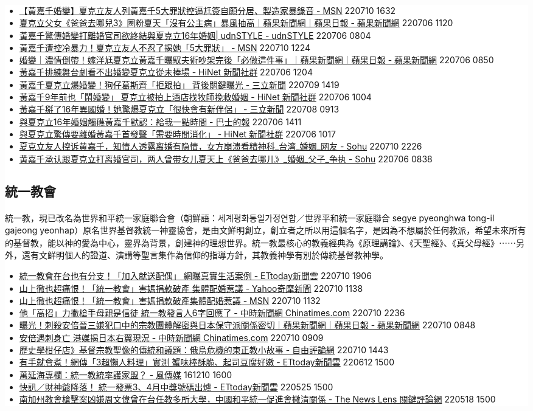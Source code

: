 - [【黃嘉千婚變】夏克立友人列黃嘉千5大罪狀控逼尪簽自願分居、製造家暴錄音 - MSN](https://www.msn.com/zh-tw/entertainment/news/%E9%BB%83%E5%98%89%E5%8D%83%E5%A9%9A%E8%AE%8A-%E5%A4%8F%E5%85%8B%E7%AB%8B%E5%8F%8B%E4%BA%BA%E5%88%97%E9%BB%83%E5%98%89%E5%8D%835%E5%A4%A7%E7%BD%AA%E7%8B%80-%E6%8E%A7%E9%80%BC%E5%B0%AA%E7%B0%BD%E8%87%AA%E9%A1%98%E5%88%86%E5%B1%85-%E8%A3%BD%E9%80%A0%E5%AE%B6%E6%9A%B4%E9%8C%84%E9%9F%B3/ar-AAZpzc4?li=BBqiNIf "【黃嘉千婚變】夏克立友人列黃嘉千5大罪狀控逼尪簽自願分居、製造家暴錄音 - MSN") 220710 1632
- [夏克立父女《爸爸去哪兒3》圈粉夏天「沒有公主病」暴風抽高｜蘋果新聞網｜蘋果日報 - 蘋果新聞網](https://tw.appledaily.com/entertainment/20220706/0DAD316CE7C22B11A0C3075877 "夏克立父女《爸爸去哪兒3》圈粉夏天「沒有公主病」暴風抽高｜蘋果新聞網｜蘋果日報 - 蘋果新聞網") 220706 1120
- [黃嘉千驚傳婚變打離婚官司欲終結與夏克立16年婚姻| udnSTYLE - udnSTYLE](https://style.udn.com/style/story/8065/6439544 "黃嘉千驚傳婚變打離婚官司欲終結與夏克立16年婚姻| udnSTYLE - udnSTYLE") 220706 0804
- [黃嘉千遭控冷暴力！夏克立友人不忍了揭她「5大罪狀」 - MSN](https://www.msn.com/zh-tw/entertainment/news/%E9%BB%83%E5%98%89%E5%8D%83%E9%81%AD%E6%8E%A7%E5%86%B7%E6%9A%B4%E5%8A%9B%EF%BC%81%E5%A4%8F%E5%85%8B%E7%AB%8B%E5%8F%8B%E4%BA%BA%E4%B8%8D%E5%BF%8D%E4%BA%86-%E6%8F%AD%E5%A5%B9%E3%80%8C5%E5%A4%A7%E7%BD%AA%E7%8B%80%E3%80%8D/ar-AAZpiXj?li=BBqiNIb "黃嘉千遭控冷暴力！夏克立友人不忍了揭她「5大罪狀」 - MSN") 220710 1224
- [婚變｜濃情倒帶！嫁洋尪夏克立黃嘉千曝馭夫術吵架完後「必做這件事」｜蘋果新聞網｜蘋果日報 - 蘋果新聞網](https://tw.appledaily.com/entertainment/20220706/12FE3FFAF94293A7A5E2519B0E "婚變｜濃情倒帶！嫁洋尪夏克立黃嘉千曝馭夫術吵架完後「必做這件事」｜蘋果新聞網｜蘋果日報 - 蘋果新聞網") 220706 0850
- [黃嘉千排練舞台劇看不出婚變夏克立從未捧場 - HiNet 新聞社群](https://times.hinet.net/news/24007638 "黃嘉千排練舞台劇看不出婚變夏克立從未捧場 - HiNet 新聞社群") 220706 1204
- [黃嘉千夏克立爆婚變！狗仔葛斯齊「拒跟拍」 背後關鍵曝光 - 三立新聞](https://star.setn.com/news/1143057 "黃嘉千夏克立爆婚變！狗仔葛斯齊「拒跟拍」 背後關鍵曝光 - 三立新聞") 220709 1419
- [黃嘉千9年前也「鬧婚變」 夏克立被拍上酒店找牧師挽救婚姻 - HiNet 新聞社群](https://times.hinet.net/news/24007437 "黃嘉千9年前也「鬧婚變」 夏克立被拍上酒店找牧師挽救婚姻 - HiNet 新聞社群") 220706 1004
- [黃嘉千掰了16年異國婚！她驚爆夏克立「很快會有新伴侶」 - 三立新聞](https://star.setn.com/news/1142382?utm_campaign=viewallnews "黃嘉千掰了16年異國婚！她驚爆夏克立「很快會有新伴侶」 - 三立新聞") 220708 0913
- [與夏克立16年婚姻觸礁黃嘉千默認：給我一點時間 - 巴士的報](https://www.bastillepost.com/hongkong/article/10971564/ "與夏克立16年婚姻觸礁黃嘉千默認：給我一點時間 - 巴士的報") 220706 1411
- [與夏克立驚傳要離婚黃嘉千首發聲「需要時間消化」 - HiNet 新聞社群](https://times.hinet.net/news/24007438 "與夏克立驚傳要離婚黃嘉千首發聲「需要時間消化」 - HiNet 新聞社群") 220706 1017
- [夏克立友人控诉黄嘉千，知情人透露离婚有隐情，女方崩溃看精神科_台湾_婚姻_网友 - Sohu](https://www.sohu.com/a/566026582_636816 "夏克立友人控诉黄嘉千，知情人透露离婚有隐情，女方崩溃看精神科_台湾_婚姻_网友 - Sohu") 220710 2226
- [黄嘉千承认跟夏克立打离婚官司，两人曾带女儿夏天上《爸爸去哪儿》_婚姻_父子_争执 - Sohu](http://www.sohu.com/a/564340961_412286 "黄嘉千承认跟夏克立打离婚官司，两人曾带女儿夏天上《爸爸去哪儿》_婚姻_父子_争执 - Sohu") 220706 0838

## 統一教會

統一教，現已改名為世界和平統一家庭聯合會（朝鮮語：세계평화통일가정연합／世界平和統一家庭聯合 segye pyeonghwa tong-il gajeong yeonhap）原名世界基督教統一神靈協會，是由文鮮明創立，創立者之所以用這個名字，是因為不想屬於任何教派，希望未來所有的基督教，能以神的愛為中心，靈界為背景，創建神的理想世界。統一教最核心的教義經典為《原理講論》、《天聖經》、《真父母經》⋯⋯另外，還有文鲜明個人的證道、演講等聖言集作為信仰的指導方針，其教義神學有別於傳統基督教神學。
- [統一教會在台也有分支！「加入就送配偶」 網曝真實生活案例 - ETtoday新聞雲](https://www.ettoday.net/news/20220710/2291296.htm "統一教會在台也有分支！「加入就送配偶」 網曝真實生活案例 - ETtoday新聞雲") 220710 1906
- [山上徹也超痛恨！「統一教會」害媽捐款破產 集體配婚惹議 - Yahoo奇摩新聞](https://tw.news.yahoo.com/%E5%B1%B1%E4%B8%8A%E5%BE%B9%E4%B9%9F%E8%B6%85%E7%97%9B%E6%81%A8-%E7%B5%B1-%E6%95%99%E6%9C%83-%E5%AE%B3%E5%AA%BD%E6%8D%90%E6%AC%BE%E7%A0%B4%E7%94%A2-%E9%9B%86%E9%AB%94%E9%85%8D%E5%A9%9A%E6%83%B9%E8%AD%B0-033043704.html "山上徹也超痛恨！「統一教會」害媽捐款破產 集體配婚惹議 - Yahoo奇摩新聞") 220710 1138
- [山上徹也超痛恨！「統一教會」害媽捐款破產集體配婚惹議 - MSN](https://www.msn.com/zh-tw/news/world/%E5%B1%B1%E4%B8%8A%E5%BE%B9%E4%B9%9F%E8%B6%85%E7%97%9B%E6%81%A8%EF%BC%81%E3%80%8C%E7%B5%B1%E4%B8%80%E6%95%99%E6%9C%83%E3%80%8D%E5%AE%B3%E5%AA%BD%E6%8D%90%E6%AC%BE%E7%A0%B4%E7%94%A2-%E9%9B%86%E9%AB%94%E9%85%8D%E5%A9%9A%E6%83%B9%E8%AD%B0/ar-AAZpuhx?li=BBqiNIb "山上徹也超痛恨！「統一教會」害媽捐款破產集體配婚惹議 - MSN") 220710 1132
- [他「高招」力撇槍手母親是信徒 統一教發言人6字回應了 - 中時新聞網 Chinatimes.com](https://www.chinatimes.com/amp/realtimenews/20220710003504-260408 "他「高招」力撇槍手母親是信徒 統一教發言人6字回應了 - 中時新聞網 Chinatimes.com") 220710 2236
- [曝光！刺殺安倍晉三嫌犯口中的宗教團體解密與日本保守派關係密切｜蘋果新聞網｜蘋果日報 - 蘋果新聞網](https://tw.appledaily.com/international/20220710/8F772F968EBBD5D280D4862D58 "曝光！刺殺安倍晉三嫌犯口中的宗教團體解密與日本保守派關係密切｜蘋果新聞網｜蘋果日報 - 蘋果新聞網") 220710 0848
- [安倍遇刺身亡 港媒揭日本右翼現況 - 中時新聞網 Chinatimes.com](https://www.chinatimes.com/realtimenews/20220710000846-260407 "安倍遇刺身亡 港媒揭日本右翼現況 - 中時新聞網 Chinatimes.com") 220710 0909
- [歷史學柑仔店》基督宗教聖像的傳統和議題：俄烏危機的東正教小故事 - 自由評論網](https://talk.ltn.com.tw/article/breakingnews/3987533 "歷史學柑仔店》基督宗教聖像的傳統和議題：俄烏危機的東正教小故事 - 自由評論網") 220710 1443
- [有手就會煮！網傳「3超懶人料理」實測 蟹味棒酥脆、起司豆腐好嫩 - ETtoday新聞雲](https://www.ettoday.net/news/20220612/2271333.htm "有手就會煮！網傳「3超懶人料理」實測 蟹味棒酥脆、起司豆腐好嫩 - ETtoday新聞雲") 220612 1500
- [萬延海專欄：統一教統率護家盟？ - 風傳媒](https://www.storm.mg/article/199122?page=1 "萬延海專欄：統一教統率護家盟？ - 風傳媒") 161210 1600
- [快訊／財神爺降落！ 統一發票3、4月中獎號碼出爐 - ETtoday新聞雲](https://www.ettoday.net/news/20220525/2258637.htm "快訊／財神爺降落！ 統一發票3、4月中獎號碼出爐 - ETtoday新聞雲") 220525 1500
- [南加州教會槍擊案凶嫌周文偉曾在台任教多所大學，中國和平統一促進會撇清關係 - The News Lens 關鍵評論網](https://www.thenewslens.com/article/167004 "南加州教會槍擊案凶嫌周文偉曾在台任教多所大學，中國和平統一促進會撇清關係 - The News Lens 關鍵評論網") 220518 1500